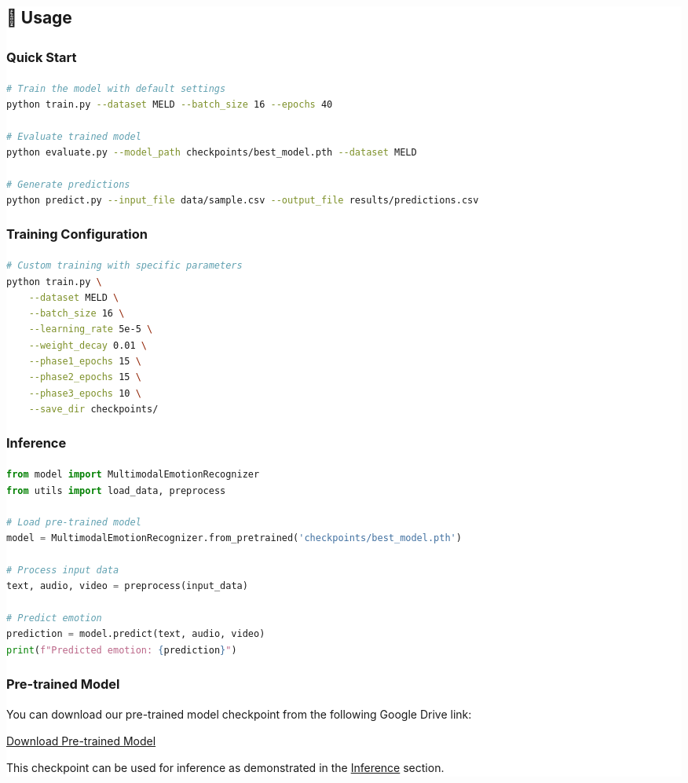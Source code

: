 ## 🎯 Usage

### Quick Start
```bash
# Train the model with default settings
python train.py --dataset MELD --batch_size 16 --epochs 40

# Evaluate trained model
python evaluate.py --model_path checkpoints/best_model.pth --dataset MELD

# Generate predictions
python predict.py --input_file data/sample.csv --output_file results/predictions.csv
```

### Training Configuration
```bash
# Custom training with specific parameters
python train.py \
    --dataset MELD \
    --batch_size 16 \
    --learning_rate 5e-5 \
    --weight_decay 0.01 \
    --phase1_epochs 15 \
    --phase2_epochs 15 \
    --phase3_epochs 10 \
    --save_dir checkpoints/
```

### Inference
```python
from model import MultimodalEmotionRecognizer
from utils import load_data, preprocess

# Load pre-trained model
model = MultimodalEmotionRecognizer.from_pretrained('checkpoints/best_model.pth')

# Process input data
text, audio, video = preprocess(input_data)

# Predict emotion
prediction = model.predict(text, audio, video)
print(f"Predicted emotion: {prediction}")
```
### Pre-trained Model

You can download our pre-trained model checkpoint from the following Google Drive link:

[Download Pre-trained Model](https://drive.google.com/drive/folders/1m23dhVmHV6o7zT3ltHukS3MufyT2bRgP?usp=sharing)

This checkpoint can be used for inference as demonstrated in the [Inference](#inference) section.
